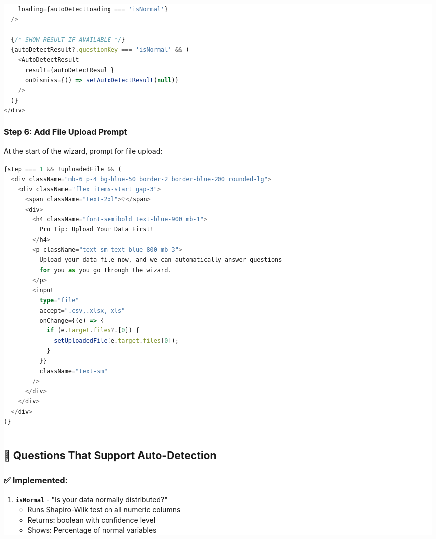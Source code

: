```typescript
    loading={autoDetectLoading === 'isNormal'}
  />

  {/* SHOW RESULT IF AVAILABLE */}
  {autoDetectResult?.questionKey === 'isNormal' && (
    <AutoDetectResult
      result={autoDetectResult}
      onDismiss={() => setAutoDetectResult(null)}
    />
  )}
</div>
```

### Step 6: Add File Upload Prompt

At the start of the wizard, prompt for file upload:

```typescript
{step === 1 && !uploadedFile && (
  <div className="mb-6 p-4 bg-blue-50 border-2 border-blue-200 rounded-lg">
    <div className="flex items-start gap-3">
      <span className="text-2xl">💡</span>
      <div>
        <h4 className="font-semibold text-blue-900 mb-1">
          Pro Tip: Upload Your Data First!
        </h4>
        <p className="text-sm text-blue-800 mb-3">
          Upload your data file now, and we can automatically answer questions 
          for you as you go through the wizard.
        </p>
        <input
          type="file"
          accept=".csv,.xlsx,.xls"
          onChange={(e) => {
            if (e.target.files?.[0]) {
              setUploadedFile(e.target.files[0]);
            }
          }}
          className="text-sm"
        />
      </div>
    </div>
  </div>
)}
```

---

## 🎯 Questions That Support Auto-Detection

### ✅ Implemented:
1. **`isNormal`** - "Is your data normally distributed?"
   - Runs Shapiro-Wilk test on all numeric columns
   - Returns: boolean with confidence level
   - Shows: Percentage of normal variables
